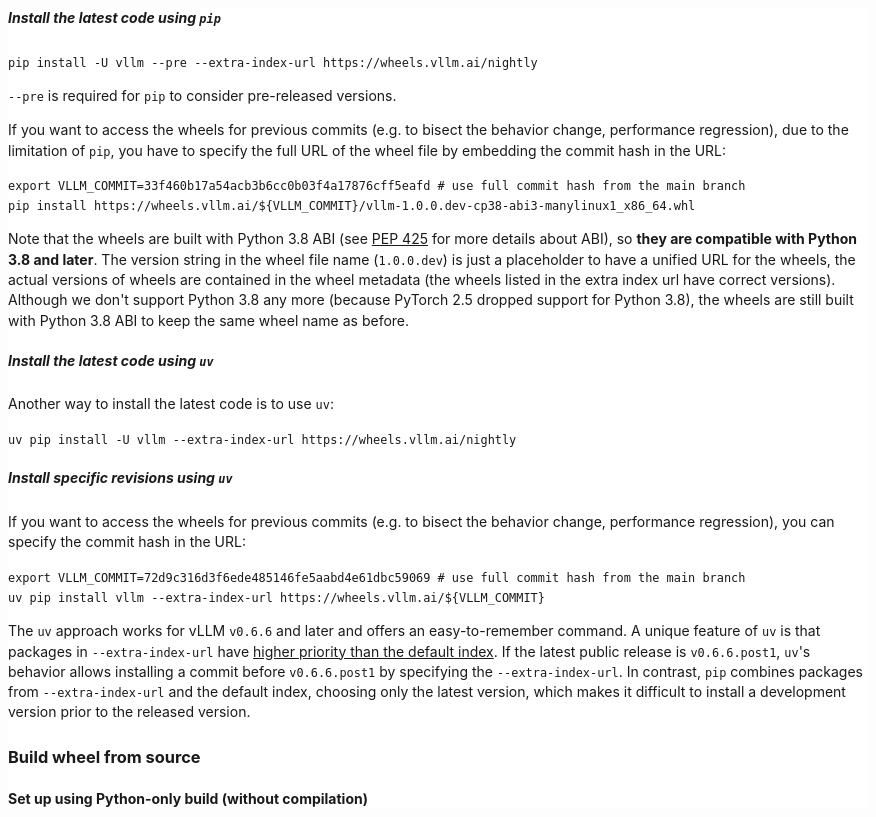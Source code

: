 ##### Install the latest code using `pip`

```console
pip install -U vllm --pre --extra-index-url https://wheels.vllm.ai/nightly
```

`--pre` is required for `pip` to consider pre-released versions.

If you want to access the wheels for previous commits (e.g. to bisect the behavior change, performance regression), due to the limitation of `pip`, you have to specify the full URL of the wheel file by embedding the commit hash in the URL:

```console
export VLLM_COMMIT=33f460b17a54acb3b6cc0b03f4a17876cff5eafd # use full commit hash from the main branch
pip install https://wheels.vllm.ai/${VLLM_COMMIT}/vllm-1.0.0.dev-cp38-abi3-manylinux1_x86_64.whl
```

Note that the wheels are built with Python 3.8 ABI (see [PEP 425](https://peps.python.org/pep-0425/) for more details about ABI), so **they are compatible with Python 3.8 and later**. The version string in the wheel file name (`1.0.0.dev`) is just a placeholder to have a unified URL for the wheels, the actual versions of wheels are contained in the wheel metadata (the wheels listed in the extra index url have correct versions). Although we don't support Python 3.8 any more (because PyTorch 2.5 dropped support for Python 3.8), the wheels are still built with Python 3.8 ABI to keep the same wheel name as before.

##### Install the latest code using `uv`

Another way to install the latest code is to use `uv`:

```console
uv pip install -U vllm --extra-index-url https://wheels.vllm.ai/nightly
```

##### Install specific revisions using `uv`

If you want to access the wheels for previous commits (e.g. to bisect the behavior change, performance regression), you can specify the commit hash in the URL:

```console
export VLLM_COMMIT=72d9c316d3f6ede485146fe5aabd4e61dbc59069 # use full commit hash from the main branch
uv pip install vllm --extra-index-url https://wheels.vllm.ai/${VLLM_COMMIT}
```

The `uv` approach works for vLLM `v0.6.6` and later and offers an easy-to-remember command. A unique feature of `uv` is that packages in `--extra-index-url` have [higher priority than the default index](https://docs.astral.sh/uv/pip/compatibility/#packages-that-exist-on-multiple-indexes). If the latest public release is `v0.6.6.post1`, `uv`'s behavior allows installing a commit before `v0.6.6.post1` by specifying the `--extra-index-url`. In contrast, `pip` combines packages from `--extra-index-url` and the default index, choosing only the latest version, which makes it difficult to install a development version prior to the released version.

### Build wheel from source

#### Set up using Python-only build (without compilation)
